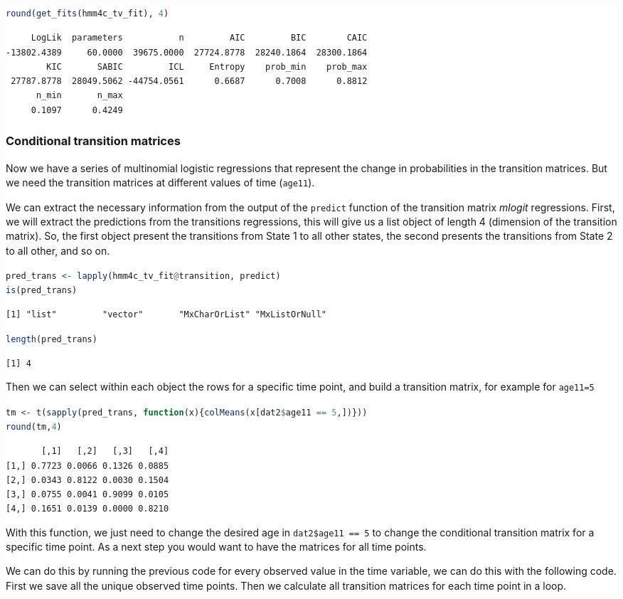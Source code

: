 ``` r
round(get_fits(hmm4c_tv_fit), 4)
```

         LogLik  parameters           n         AIC         BIC        CAIC 
    -13802.4389     60.0000  39675.0000  27724.8778  28240.1864  28300.1864 
            KIC       SABIC         ICL     Entropy    prob_min    prob_max 
     27787.8778  28049.5062 -44754.0561      0.6687      0.7008      0.8812 
          n_min       n_max 
         0.1097      0.4249 

### Conditional transition matrices

Now we have a series of multinomial logistic regressions that represent
the change in probabilities in the transition matrices. But we need the
transition matrices at different values of time (`age11`).

We can extract the necessary information from the output of the
`predict` function of the transition matrix *mlogit* regressions. First,
we will extract the predictions from the transitions regressions, this
will give us a list object of length 4 (dimension of the transition
matrix). So, the first object present the transitions from State 1 to
all other states, the second presents the transitions from State 2 to
all other, and so on.

``` r
pred_trans <- lapply(hmm4c_tv_fit@transition, predict)
is(pred_trans)
```

    [1] "list"         "vector"       "MxCharOrList" "MxListOrNull"

``` r
length(pred_trans)
```

    [1] 4

Then we can select within each object the rows for a specific time
point, and build a transition matrix, for example for `age11=5`

``` r
tm <- t(sapply(pred_trans, function(x){colMeans(x[dat2$age11 == 5,])}))
round(tm,4)
```

           [,1]   [,2]   [,3]   [,4]
    [1,] 0.7723 0.0066 0.1326 0.0885
    [2,] 0.0343 0.8122 0.0030 0.1504
    [3,] 0.0755 0.0041 0.9099 0.0105
    [4,] 0.1651 0.0139 0.0000 0.8210

With this function, we just need to change the desired age in
`dat2$age11 == 5` to change the conditional transition matrix for a
specific time point. As a next step you would want to have the matrices
for all time points.

We can do this by running the previous code for every observed value in
the time variable, we can do this with the following code. First we save
all the unique observed time points. Then we calculate all transition
matrices for each time point in a loop.

